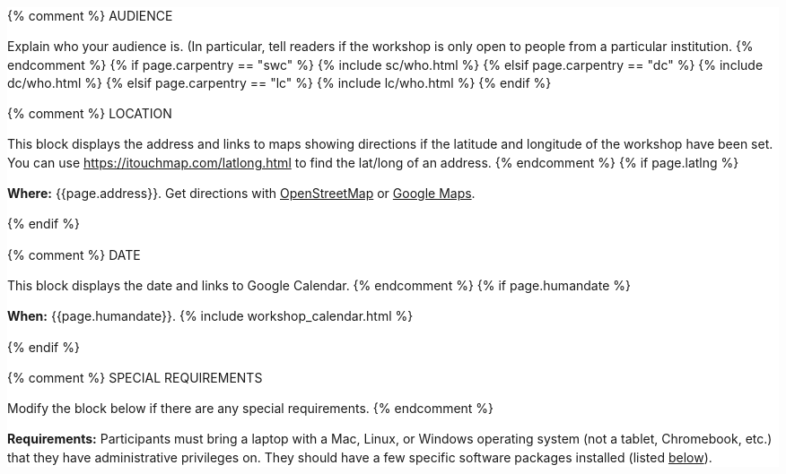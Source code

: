 {% comment %}
AUDIENCE

Explain who your audience is.  (In particular, tell readers if the
workshop is only open to people from a particular institution.
{% endcomment %}
{% if page.carpentry == "swc" %}
{% include sc/who.html %}
{% elsif page.carpentry == "dc" %}
{% include dc/who.html %}
{% elsif page.carpentry == "lc" %}
{% include lc/who.html %}
{% endif %}

{% comment %}
LOCATION

This block displays the address and links to maps showing directions
if the latitude and longitude of the workshop have been set.  You
can use https://itouchmap.com/latlong.html to find the lat/long of an
address.
{% endcomment %}
{% if page.latlng %}
<p id="where">
  <strong>Where:</strong>
  {{page.address}}.
  Get directions with
  <a href="//www.openstreetmap.org/?mlat={{page.latlng | replace:',','&mlon='}}&zoom=16">OpenStreetMap</a>
  or
  <a href="//maps.google.com/maps?q={{page.latlng}}">Google Maps</a>.
</p>
{% endif %}

{% comment %}
DATE

This block displays the date and links to Google Calendar.
{% endcomment %}
{% if page.humandate %}
<p id="when">
  <strong>When:</strong>
  {{page.humandate}}.
  {% include workshop_calendar.html %}
</p>
{% endif %}

{% comment %}
SPECIAL REQUIREMENTS

Modify the block below if there are any special requirements.
{% endcomment %}
<p id="requirements">
  <strong>Requirements:</strong> Participants must bring a laptop with a
  Mac, Linux, or Windows operating system (not a tablet, Chromebook, etc.) that they have administrative privileges on. They should have a few specific software packages installed (listed <a href="#setup">below</a>).
</p>
